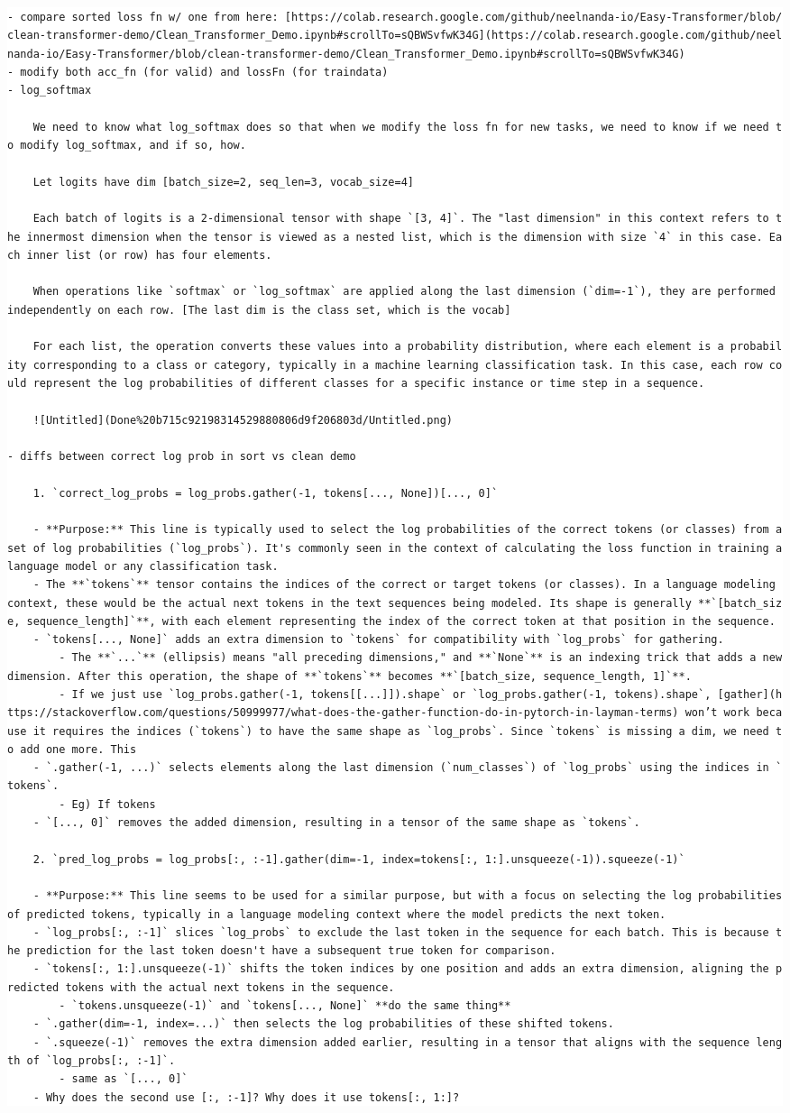     - compare sorted loss fn w/ one from here: [https://colab.research.google.com/github/neelnanda-io/Easy-Transformer/blob/clean-transformer-demo/Clean_Transformer_Demo.ipynb#scrollTo=sQBWSvfwK34G](https://colab.research.google.com/github/neelnanda-io/Easy-Transformer/blob/clean-transformer-demo/Clean_Transformer_Demo.ipynb#scrollTo=sQBWSvfwK34G)
    - modify both acc_fn (for valid) and lossFn (for traindata)
    - log_softmax
        
        We need to know what log_softmax does so that when we modify the loss fn for new tasks, we need to know if we need to modify log_softmax, and if so, how.
        
        Let logits have dim [batch_size=2, seq_len=3, vocab_size=4]
        
        Each batch of logits is a 2-dimensional tensor with shape `[3, 4]`. The "last dimension" in this context refers to the innermost dimension when the tensor is viewed as a nested list, which is the dimension with size `4` in this case. Each inner list (or row) has four elements.
        
        When operations like `softmax` or `log_softmax` are applied along the last dimension (`dim=-1`), they are performed independently on each row. [The last dim is the class set, which is the vocab]
        
        For each list, the operation converts these values into a probability distribution, where each element is a probability corresponding to a class or category, typically in a machine learning classification task. In this case, each row could represent the log probabilities of different classes for a specific instance or time step in a sequence.
        
        ![Untitled](Done%20b715c92198314529880806d9f206803d/Untitled.png)
        
    - diffs between correct log prob in sort vs clean demo
        
        1. `correct_log_probs = log_probs.gather(-1, tokens[..., None])[..., 0]`
        
        - **Purpose:** This line is typically used to select the log probabilities of the correct tokens (or classes) from a set of log probabilities (`log_probs`). It's commonly seen in the context of calculating the loss function in training a language model or any classification task.
        - The **`tokens`** tensor contains the indices of the correct or target tokens (or classes). In a language modeling context, these would be the actual next tokens in the text sequences being modeled. Its shape is generally **`[batch_size, sequence_length]`**, with each element representing the index of the correct token at that position in the sequence.
        - `tokens[..., None]` adds an extra dimension to `tokens` for compatibility with `log_probs` for gathering.
            - The **`...`** (ellipsis) means "all preceding dimensions," and **`None`** is an indexing trick that adds a new dimension. After this operation, the shape of **`tokens`** becomes **`[batch_size, sequence_length, 1]`**.
            - If we just use `log_probs.gather(-1, tokens[[...]]).shape` or `log_probs.gather(-1, tokens).shape`, [gather](https://stackoverflow.com/questions/50999977/what-does-the-gather-function-do-in-pytorch-in-layman-terms) won’t work because it requires the indices (`tokens`) to have the same shape as `log_probs`. Since `tokens` is missing a dim, we need to add one more. This
        - `.gather(-1, ...)` selects elements along the last dimension (`num_classes`) of `log_probs` using the indices in `tokens`.
            - Eg) If tokens
        - `[..., 0]` removes the added dimension, resulting in a tensor of the same shape as `tokens`.
        
        2. `pred_log_probs = log_probs[:, :-1].gather(dim=-1, index=tokens[:, 1:].unsqueeze(-1)).squeeze(-1)`
        
        - **Purpose:** This line seems to be used for a similar purpose, but with a focus on selecting the log probabilities of predicted tokens, typically in a language modeling context where the model predicts the next token.
        - `log_probs[:, :-1]` slices `log_probs` to exclude the last token in the sequence for each batch. This is because the prediction for the last token doesn't have a subsequent true token for comparison.
        - `tokens[:, 1:].unsqueeze(-1)` shifts the token indices by one position and adds an extra dimension, aligning the predicted tokens with the actual next tokens in the sequence.
            - `tokens.unsqueeze(-1)` and `tokens[..., None]` **do the same thing**
        - `.gather(dim=-1, index=...)` then selects the log probabilities of these shifted tokens.
        - `.squeeze(-1)` removes the extra dimension added earlier, resulting in a tensor that aligns with the sequence length of `log_probs[:, :-1]`.
            - same as `[..., 0]`
        - Why does the second use [:, :-1]? Why does it use tokens[:, 1:]?